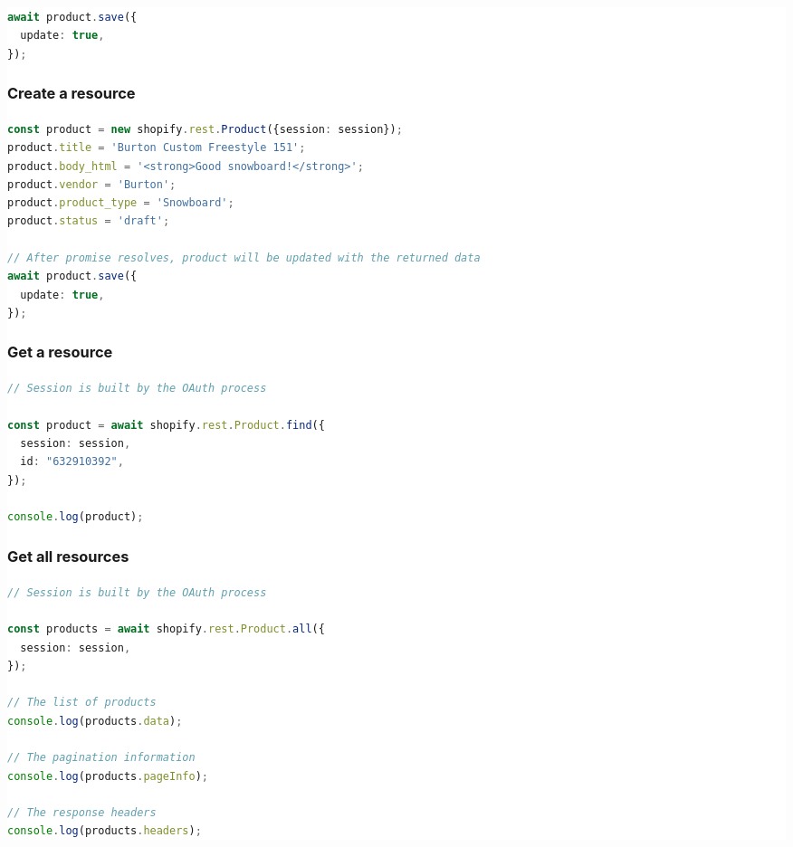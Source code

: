 ```ts
await product.save({
  update: true,
});
```

</div>

### Create a resource

```ts
const product = new shopify.rest.Product({session: session});
product.title = 'Burton Custom Freestyle 151';
product.body_html = '<strong>Good snowboard!</strong>';
product.vendor = 'Burton';
product.product_type = 'Snowboard';
product.status = 'draft';

// After promise resolves, product will be updated with the returned data
await product.save({
  update: true,
});
```

### Get a resource

```ts
// Session is built by the OAuth process

const product = await shopify.rest.Product.find({
  session: session,
  id: "632910392",
});

console.log(product);
```

### Get all resources

```ts
// Session is built by the OAuth process

const products = await shopify.rest.Product.all({
  session: session,
});

// The list of products
console.log(products.data);

// The pagination information
console.log(products.pageInfo);

// The response headers
console.log(products.headers);
```

